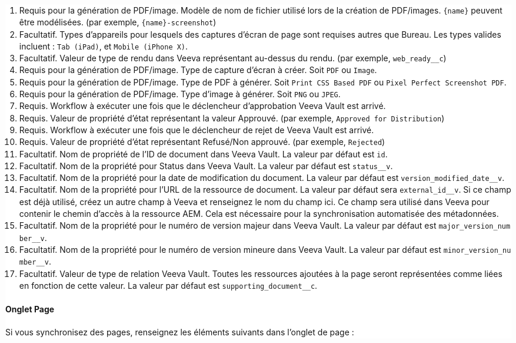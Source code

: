1. Requis pour la génération de PDF/image. Modèle de nom de fichier utilisé lors de la création de PDF/images. `{name}` peuvent être modélisées. (par exemple, `{name}-screenshot`)
2. Facultatif. Types d’appareils pour lesquels des captures d’écran de page sont requises autres que Bureau. Les types valides incluent : `Tab (iPad)`, et `Mobile (iPhone X)`.
3. Facultatif. Valeur de type de rendu dans Veeva représentant au-dessus du rendu. (par exemple, `web_ready__c`)
4. Requis pour la génération de PDF/image. Type de capture d’écran à créer. Soit `PDF` ou `Image`.
5. Requis pour la génération de PDF/image. Type de PDF à générer. Soit `Print CSS Based PDF` ou `Pixel Perfect Screenshot PDF`.
6. Requis pour la génération de PDF/image. Type d’image à générer. Soit `PNG` ou `JPEG`.
7. Requis. Workflow à exécuter une fois que le déclencheur d’approbation Veeva Vault est arrivé.
8. Requis. Valeur de propriété d’état représentant la valeur Approuvé. (par exemple, `Approved for Distribution`)
9. Requis. Workflow à exécuter une fois que le déclencheur de rejet de Veeva Vault est arrivé.
10. Requis. Valeur de propriété d’état représentant Refusé/Non approuvé. (par exemple, `Rejected`)
11. Facultatif. Nom de propriété de l’ID de document dans Veeva Vault. La valeur par défaut est `id`.
12. Facultatif. Nom de la propriété pour Status dans Veeva Vault. La valeur par défaut est `status__v`.
13. Facultatif. Nom de la propriété pour la date de modification du document. La valeur par défaut est `version_modified_date__v`.
14. Facultatif. Nom de la propriété pour l’URL de la ressource de document. La valeur par défaut sera `external_id__v`. Si ce champ est déjà utilisé, créez un autre champ à Veeva et renseignez le nom du champ ici. Ce champ sera utilisé dans Veeva pour contenir le chemin d’accès à la ressource AEM. Cela est nécessaire pour la synchronisation automatisée des métadonnées.
15. Facultatif. Nom de la propriété pour le numéro de version majeur dans Veeva Vault. La valeur par défaut est `major_version_number__v`.
16. Facultatif. Nom de la propriété pour le numéro de version mineure dans Veeva Vault. La valeur par défaut est `minor_version_number__v`.
17. Facultatif. Valeur de type de relation Veeva Vault. Toutes les ressources ajoutées à la page seront représentées comme liées en fonction de cette valeur. La valeur par défaut est `supporting_document__c`.

#### Onglet Page

Si vous synchronisez des pages, renseignez les éléments suivants dans l’onglet de page :
